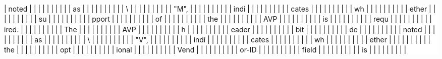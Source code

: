 | noted |       |       |       |      |     |       |       |       |
| as    |       |       |       |      |     |       |       |       |
| \     |       |       |       |      |     |       |       |       |
| "M\", |       |       |       |      |     |       |       |       |
| indi  |       |       |       |      |     |       |       |       |
| cates |       |       |       |      |     |       |       |       |
| wh    |       |       |       |      |     |       |       |       |
| ether |       |       |       |      |     |       |       |       |
| su    |       |       |       |      |     |       |       |       |
| pport |       |       |       |      |     |       |       |       |
| of    |       |       |       |      |     |       |       |       |
| the   |       |       |       |      |     |       |       |       |
| AVP   |       |       |       |      |     |       |       |       |
| is    |       |       |       |      |     |       |       |       |
| requ  |       |       |       |      |     |       |       |       |
| ired. |       |       |       |      |     |       |       |       |
| The   |       |       |       |      |     |       |       |       |
| AVP   |       |       |       |      |     |       |       |       |
| h     |       |       |       |      |     |       |       |       |
| eader |       |       |       |      |     |       |       |       |
| bit   |       |       |       |      |     |       |       |       |
| de    |       |       |       |      |     |       |       |       |
| noted |       |       |       |      |     |       |       |       |
| as    |       |       |       |      |     |       |       |       |
| \     |       |       |       |      |     |       |       |       |
| "V\", |       |       |       |      |     |       |       |       |
| indi  |       |       |       |      |     |       |       |       |
| cates |       |       |       |      |     |       |       |       |
| wh    |       |       |       |      |     |       |       |       |
| ether |       |       |       |      |     |       |       |       |
| the   |       |       |       |      |     |       |       |       |
| opt   |       |       |       |      |     |       |       |       |
| ional |       |       |       |      |     |       |       |       |
| Vend  |       |       |       |      |     |       |       |       |
| or-ID |       |       |       |      |     |       |       |       |
| field |       |       |       |      |     |       |       |       |
| is    |       |       |       |      |     |       |       |       |